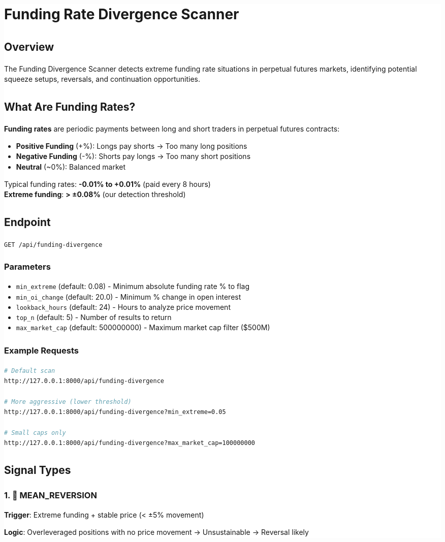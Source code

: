 # Funding Rate Divergence Scanner

## Overview
The Funding Divergence Scanner detects extreme funding rate situations in perpetual futures markets, identifying potential squeeze setups, reversals, and continuation opportunities.

## What Are Funding Rates?

**Funding rates** are periodic payments between long and short traders in perpetual futures contracts:
- **Positive Funding** (+%): Longs pay shorts → Too many long positions
- **Negative Funding** (-%): Shorts pay longs → Too many short positions
- **Neutral** (~0%): Balanced market

Typical funding rates: **-0.01% to +0.01%** (paid every 8 hours)  
**Extreme funding**: **> ±0.08%** (our detection threshold)

## Endpoint

```
GET /api/funding-divergence
```

### Parameters
- `min_extreme` (default: 0.08) - Minimum absolute funding rate % to flag
- `min_oi_change` (default: 20.0) - Minimum % change in open interest
- `lookback_hours` (default: 24) - Hours to analyze price movement
- `top_n` (default: 5) - Number of results to return
- `max_market_cap` (default: 500000000) - Maximum market cap filter ($500M)

### Example Requests
```bash
# Default scan
http://127.0.0.1:8000/api/funding-divergence

# More aggressive (lower threshold)
http://127.0.0.1:8000/api/funding-divergence?min_extreme=0.05

# Small caps only
http://127.0.0.1:8000/api/funding-divergence?max_market_cap=100000000
```

## Signal Types

### 1. 🔄 MEAN_REVERSION
**Trigger**: Extreme funding + stable price (< ±5% movement)

**Logic**: Overleveraged positions with no price movement → Unsustainable → Reversal likely
